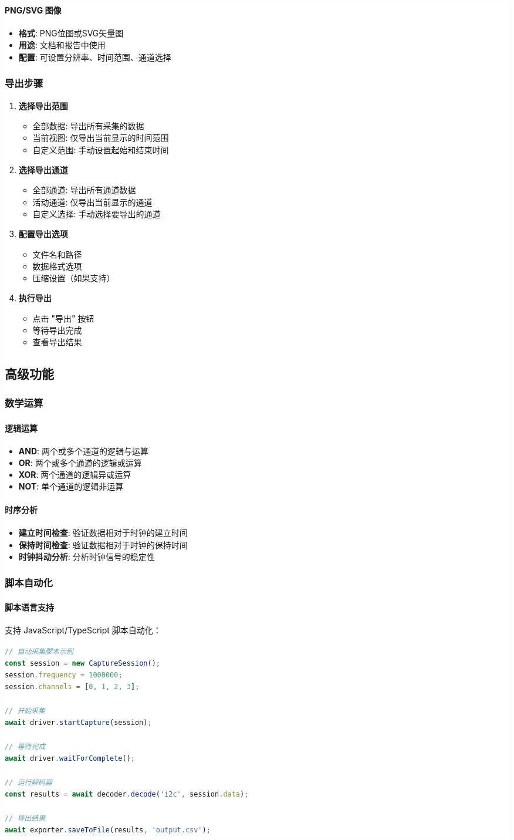 #### PNG/SVG 图像
- **格式**: PNG位图或SVG矢量图
- **用途**: 文档和报告中使用
- **配置**: 可设置分辨率、时间范围、通道选择

### 导出步骤

1. **选择导出范围**
   - 全部数据: 导出所有采集的数据
   - 当前视图: 仅导出当前显示的时间范围
   - 自定义范围: 手动设置起始和结束时间

2. **选择导出通道**
   - 全部通道: 导出所有通道数据
   - 活动通道: 仅导出当前显示的通道
   - 自定义选择: 手动选择要导出的通道

3. **配置导出选项**
   - 文件名和路径
   - 数据格式选项
   - 压缩设置（如果支持）

4. **执行导出**
   - 点击 "导出" 按钮
   - 等待导出完成
   - 查看导出结果

## 高级功能

### 数学运算

#### 逻辑运算
- **AND**: 两个或多个通道的逻辑与运算
- **OR**: 两个或多个通道的逻辑或运算
- **XOR**: 两个通道的逻辑异或运算
- **NOT**: 单个通道的逻辑非运算

#### 时序分析
- **建立时间检查**: 验证数据相对于时钟的建立时间
- **保持时间检查**: 验证数据相对于时钟的保持时间
- **时钟抖动分析**: 分析时钟信号的稳定性

### 脚本自动化

#### 脚本语言支持
支持 JavaScript/TypeScript 脚本自动化：

```javascript
// 自动采集脚本示例
const session = new CaptureSession();
session.frequency = 1000000;
session.channels = [0, 1, 2, 3];

// 开始采集
await driver.startCapture(session);

// 等待完成
await driver.waitForComplete();

// 运行解码器
const results = await decoder.decode('i2c', session.data);

// 导出结果
await exporter.saveToFile(results, 'output.csv');
```
